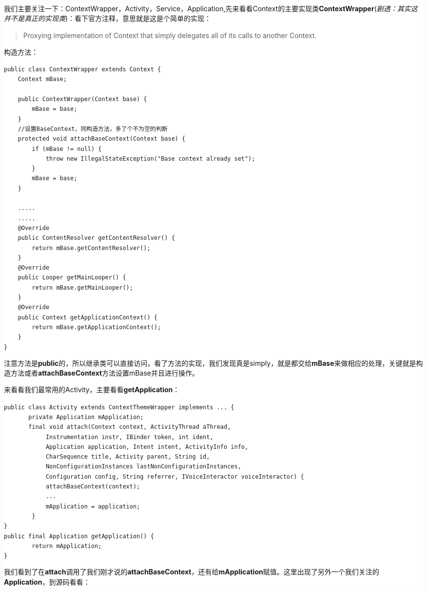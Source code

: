 我们主要关注一下：ContextWrapper，Activity，Service，Application,先来看看Context的主要实现类**ContextWrapper**(*剧透：其实这并不是真正的实现类*)：看下官方注释，意思就是这是个简单的实现：
> Proxying implementation of Context that simply delegates all of its calls to another Context.

构造方法：

```
public class ContextWrapper extends Context {
    Context mBase;

    public ContextWrapper(Context base) {
        mBase = base;
    }
    //设置BaseContext，同构造方法，多了个不为空的判断
    protected void attachBaseContext(Context base) {
        if (mBase != null) {
            throw new IllegalStateException("Base context already set");
        }
        mBase = base;
    }
    
    .....
    .....
    @Override
    public ContentResolver getContentResolver() {
        return mBase.getContentResolver();
    }
    @Override
    public Looper getMainLooper() {
        return mBase.getMainLooper();
    }
    @Override
    public Context getApplicationContext() {
        return mBase.getApplicationContext();
    }
}
```
注意方法是**public**的，所以继承类可以直接访问，看了方法的实现，我们发现真是simply，就是都交给**mBase**来做相应的处理，关键就是构造方法或者**attachBaseContext**方法设置mBase并且进行操作。

来看看我们最常用的Activity，主要看看**getApplication**：

```
public class Activity extends ContextThemeWrapper implements ... {
       private Application mApplication; 
       final void attach(Context context, ActivityThread aThread,
            Instrumentation instr, IBinder token, int ident,
            Application application, Intent intent, ActivityInfo info,
            CharSequence title, Activity parent, String id,
            NonConfigurationInstances lastNonConfigurationInstances,
            Configuration config, String referrer, IVoiceInteractor voiceInteractor) {
            attachBaseContext(context); 
            ...
            mApplication = application;
        }
}
public final Application getApplication() {
        return mApplication;
}
```
我们看到了在**attach**调用了我们刚才说的**attachBaseContext**，还有给**mApplication**赋值。这里出现了另外一个我们关注的**Application**，到源码看看：
